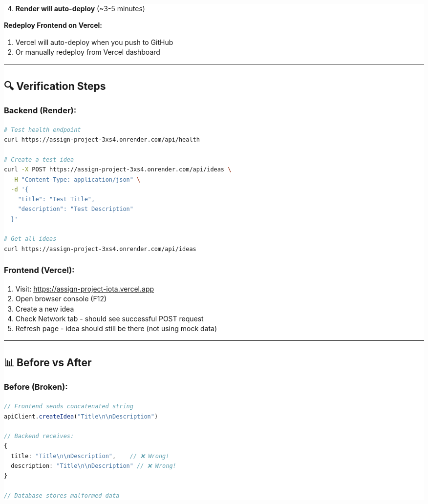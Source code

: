 4. **Render will auto-deploy** (~3-5 minutes)

**Redeploy Frontend on Vercel:**

1. Vercel will auto-deploy when you push to GitHub
2. Or manually redeploy from Vercel dashboard

---

## 🔍 Verification Steps

### Backend (Render):
```bash
# Test health endpoint
curl https://assign-project-3xs4.onrender.com/api/health

# Create a test idea
curl -X POST https://assign-project-3xs4.onrender.com/api/ideas \
  -H "Content-Type: application/json" \
  -d '{
    "title": "Test Title",
    "description": "Test Description"
  }'

# Get all ideas
curl https://assign-project-3xs4.onrender.com/api/ideas
```

### Frontend (Vercel):
1. Visit: https://assign-project-iota.vercel.app
2. Open browser console (F12)
3. Create a new idea
4. Check Network tab - should see successful POST request
5. Refresh page - idea should still be there (not using mock data)

---

## 📊 Before vs After

### Before (Broken):
```typescript
// Frontend sends concatenated string
apiClient.createIdea("Title\n\nDescription")

// Backend receives:
{
  title: "Title\n\nDescription",    // ❌ Wrong!
  description: "Title\n\nDescription" // ❌ Wrong!
}

// Database stores malformed data
```
